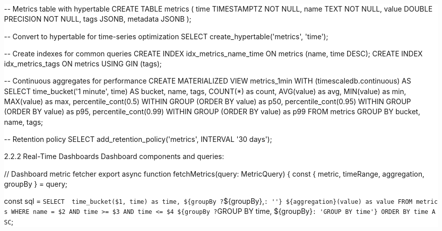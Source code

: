 -- Metrics table with hypertable
CREATE TABLE metrics (
  time TIMESTAMPTZ NOT NULL,
  name TEXT NOT NULL,
  value DOUBLE PRECISION NOT NULL,
  tags JSONB,
  metadata JSONB
);

-- Convert to hypertable for time-series optimization
SELECT create_hypertable('metrics', 'time');

-- Create indexes for common queries
CREATE INDEX idx_metrics_name_time ON metrics (name, time DESC);
CREATE INDEX idx_metrics_tags ON metrics USING GIN (tags);

-- Continuous aggregates for performance
CREATE MATERIALIZED VIEW metrics_1min
WITH (timescaledb.continuous) AS
SELECT
  time_bucket('1 minute', time) AS bucket,
  name,
  tags,
  COUNT(*) as count,
  AVG(value) as avg,
  MIN(value) as min,
  MAX(value) as max,
  percentile_cont(0.5) WITHIN GROUP (ORDER BY value) as p50,
  percentile_cont(0.95) WITHIN GROUP (ORDER BY value) as p95,
  percentile_cont(0.99) WITHIN GROUP (ORDER BY value) as p99
FROM metrics
GROUP BY bucket, name, tags;

-- Retention policy
SELECT add_retention_policy('metrics', INTERVAL '30 days');

2.2.2 Real-Time Dashboards
Dashboard components and queries:

// Dashboard metric fetcher
export async function fetchMetrics(query: MetricQuery) {
  const { metric, timeRange, aggregation, groupBy } = query;

  const sql = `
    SELECT 
      time_bucket($1, time) as time,
      ${groupBy ? `${groupBy},` : ''}
      ${aggregation}(value) as value
    FROM metrics
    WHERE name = $2
      AND time >= $3
      AND time <= $4
      ${groupBy ? `GROUP BY time, ${groupBy}` : 'GROUP BY time'}
    ORDER BY time ASC
  `;
